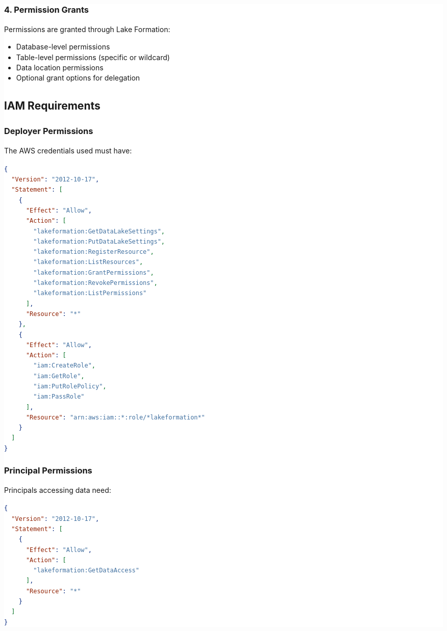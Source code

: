 ### 4. Permission Grants

Permissions are granted through Lake Formation:
- Database-level permissions
- Table-level permissions (specific or wildcard)
- Data location permissions
- Optional grant options for delegation

## IAM Requirements

### Deployer Permissions

The AWS credentials used must have:

```json
{
  "Version": "2012-10-17",
  "Statement": [
    {
      "Effect": "Allow",
      "Action": [
        "lakeformation:GetDataLakeSettings",
        "lakeformation:PutDataLakeSettings",
        "lakeformation:RegisterResource",
        "lakeformation:ListResources",
        "lakeformation:GrantPermissions",
        "lakeformation:RevokePermissions",
        "lakeformation:ListPermissions"
      ],
      "Resource": "*"
    },
    {
      "Effect": "Allow",
      "Action": [
        "iam:CreateRole",
        "iam:GetRole",
        "iam:PutRolePolicy",
        "iam:PassRole"
      ],
      "Resource": "arn:aws:iam::*:role/*lakeformation*"
    }
  ]
}
```

### Principal Permissions

Principals accessing data need:

```json
{
  "Version": "2012-10-17",
  "Statement": [
    {
      "Effect": "Allow",
      "Action": [
        "lakeformation:GetDataAccess"
      ],
      "Resource": "*"
    }
  ]
}
```
